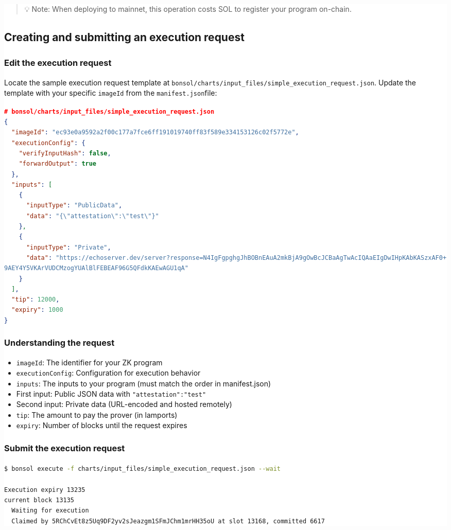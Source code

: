 > 💡 Note: When deploying to mainnet, this operation costs SOL to register your program on-chain.

## Creating and submitting an execution request

### Edit the execution request

Locate the sample execution request template at `bonsol/charts/input_files/simple_execution_request.json`. Update the template with your specific `imageId` from the `manifest.json`file:

```json
# bonsol/charts/input_files/simple_execution_request.json
{
  "imageId": "ec93e0a9592a2f00c177a7fce6ff191019740ff83f589e334153126c02f5772e",
  "executionConfig": {
    "verifyInputHash": false,
    "forwardOutput": true
  },
  "inputs": [
    {
      "inputType": "PublicData",
      "data": "{\"attestation\":\"test\"}"
    },
    {
      "inputType": "Private",
      "data": "https://echoserver.dev/server?response=N4IgFgpghgJhBOBnEAuA2mkBjA9gOwBcJCBaAgTwAcIQAaEIgDwIHpKAbKASzxAF0+9AEY4Y5VKArVUDCMzogYUAlBlFEBEAF96G5QFdkKAEwAGU1qA"
    }
  ],
  "tip": 12000,
  "expiry": 1000
}

```

### Understanding the request

- `imageId`: The identifier for your ZK program
- `executionConfig`: Configuration for execution behavior
- `inputs`: The inputs to your program (must match the order in manifest.json)
- First input: Public JSON data with `"attestation":"test"`
- Second input: Private data (URL-encoded and hosted remotely)
- `tip`: The amount to pay the prover (in lamports)
- `expiry`: Number of blocks until the request expires

### Submit the execution request

```bash
$ bonsol execute -f charts/input_files/simple_execution_request.json --wait

Execution expiry 13235
current block 13135
  Waiting for execution
  Claimed by 5RChCvEt8z5Uq9DF2yv2sJeazgm1SFmJChm1mrHH35oU at slot 13168, committed 6617
```
